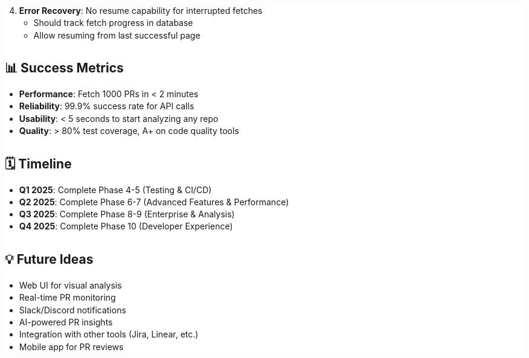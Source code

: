4. **Error Recovery**: No resume capability for interrupted fetches
   - Should track fetch progress in database
   - Allow resuming from last successful page

## 📊 Success Metrics

- **Performance**: Fetch 1000 PRs in < 2 minutes
- **Reliability**: 99.9% success rate for API calls
- **Usability**: < 5 seconds to start analyzing any repo
- **Quality**: > 80% test coverage, A+ on code quality tools

## 🗓️ Timeline

- **Q1 2025**: Complete Phase 4-5 (Testing & CI/CD)
- **Q2 2025**: Complete Phase 6-7 (Advanced Features & Performance)
- **Q3 2025**: Complete Phase 8-9 (Enterprise & Analysis)
- **Q4 2025**: Complete Phase 10 (Developer Experience)

## 💡 Future Ideas

- Web UI for visual analysis
- Real-time PR monitoring
- Slack/Discord notifications
- AI-powered PR insights
- Integration with other tools (Jira, Linear, etc.)
- Mobile app for PR reviews